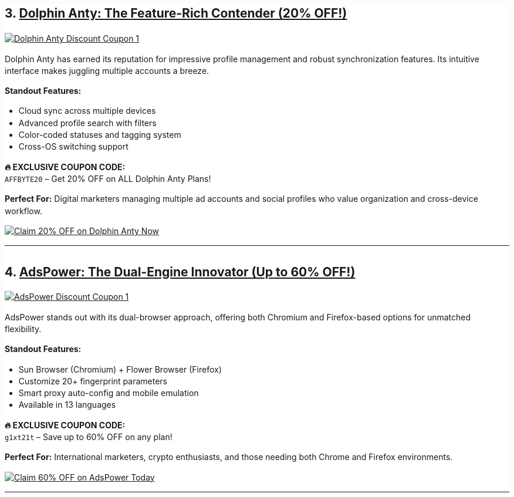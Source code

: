 
## 3. [Dolphin Anty: The Feature-Rich Contender (20% OFF!)](https://dolphin-anty.com/a/3755)

[![Dolphin Anty Discount Coupon 1](https://res.cloudinary.com/drzqec0oi/image/upload/v1747222600/Dolphin_Anty_Discount_Coupon_1_fenhwe.jpg)](https://dolphin-anty.com/a/3755)

Dolphin Anty has earned its reputation for impressive profile management and robust synchronization features. Its intuitive interface makes juggling multiple accounts a breeze.

**Standout Features:**

- Cloud sync across multiple devices  
- Advanced profile search with filters  
- Color-coded statuses and tagging system  
- Cross-OS switching support  

**🔥 EXCLUSIVE COUPON CODE:**  
`AFFBYTE20` – Get 20% OFF on ALL Dolphin Anty Plans!

**Perfect For:** Digital marketers managing multiple ad accounts and social profiles who value organization and cross-device workflow.

[![Claim 20% OFF on Dolphin Anty Now](https://res.cloudinary.com/drzqec0oi/image/upload/v1747224890/Claim_20_OFF_on_Dolphin_Anty_Now_fgjfxy.png)](https://dolphin-anty.com/a/3755)

---

## 4. [AdsPower: The Dual-Engine Innovator (Up to 60% OFF!)](https://app.adspower.net/registration?code=g1xt21t&source=share)

[![AdsPower Discount Coupon 1](https://res.cloudinary.com/drzqec0oi/image/upload/v1747222601/AdsPower_Discount_Coupon_1_mgcqoh.jpg)](https://app.adspower.net/registration?code=g1xt21t&source=share)

AdsPower stands out with its dual-browser approach, offering both Chromium and Firefox-based options for unmatched flexibility.

**Standout Features:**

- Sun Browser (Chromium) + Flower Browser (Firefox)  
- Customize 20+ fingerprint parameters  
- Smart proxy auto-config and mobile emulation  
- Available in 13 languages  

**🔥 EXCLUSIVE COUPON CODE:**  
`g1xt21t` – Save up to 60% OFF on any plan!

**Perfect For:** International marketers, crypto enthusiasts, and those needing both Chrome and Firefox environments.

[![Claim 60% OFF on AdsPower Today](https://res.cloudinary.com/drzqec0oi/image/upload/v1747224890/Claim_60_OFF_on_AdsPower_Today_ndeptn.png)](https://app.adspower.net/registration?code=g1xt21t&source=share)

---
